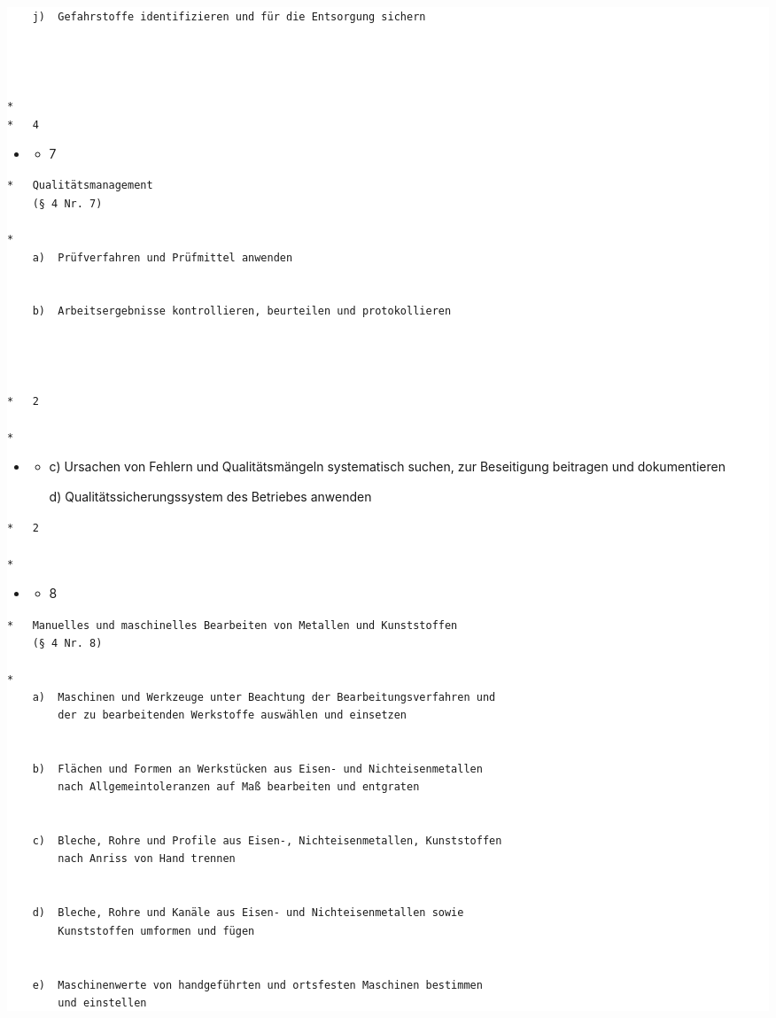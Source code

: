 
        j)  Gefahrstoffe identifizieren und für die Entsorgung sichern




    *
    *   4


*    *   7

    *   Qualitätsmanagement
        (§ 4 Nr. 7)

    *
        a)  Prüfverfahren und Prüfmittel anwenden


        b)  Arbeitsergebnisse kontrollieren, beurteilen und protokollieren




    *   2

    *

*    *
        c)  Ursachen von Fehlern und Qualitätsmängeln systematisch suchen, zur
            Beseitigung beitragen und dokumentieren


        d)  Qualitätssicherungssystem des Betriebes anwenden




    *   2

    *

*    *   8

    *   Manuelles und maschinelles Bearbeiten von Metallen und Kunststoffen
        (§ 4 Nr. 8)

    *
        a)  Maschinen und Werkzeuge unter Beachtung der Bearbeitungsverfahren und
            der zu bearbeitenden Werkstoffe auswählen und einsetzen


        b)  Flächen und Formen an Werkstücken aus Eisen- und Nichteisenmetallen
            nach Allgemeintoleranzen auf Maß bearbeiten und entgraten


        c)  Bleche, Rohre und Profile aus Eisen-, Nichteisenmetallen, Kunststoffen
            nach Anriss von Hand trennen


        d)  Bleche, Rohre und Kanäle aus Eisen- und Nichteisenmetallen sowie
            Kunststoffen umformen und fügen


        e)  Maschinenwerte von handgeführten und ortsfesten Maschinen bestimmen
            und einstellen
